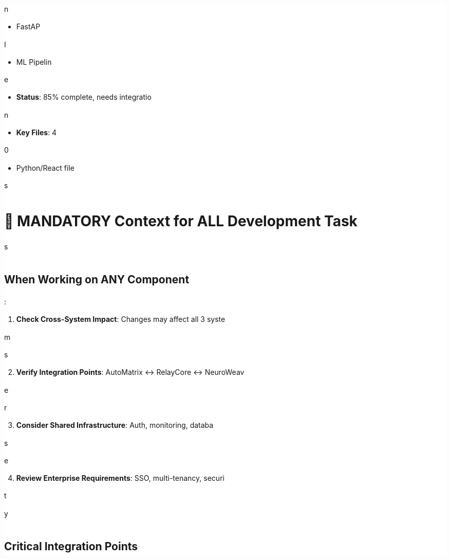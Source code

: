 n

 + FastAP

I

 + ML Pipelin

e

- **Status**: 85% complete, needs integratio

n

- **Key Files**: 4

0

+ Python/React file

s

#

# 🎯 MANDATORY Context for ALL Development Task

s

#

## When Working on ANY Component

:

1. **Check Cross-System Impact**: Changes may affect all 3 syste

m

s

2. **Verify Integration Points**: AutoMatrix ↔ RelayCore ↔ NeuroWeav

e

r

3. **Consider Shared Infrastructure**: Auth, monitoring, databa

s

e

4. **Review Enterprise Requirements**: SSO, multi-tenancy, securi

t

y

#

## Critical Integration Points
